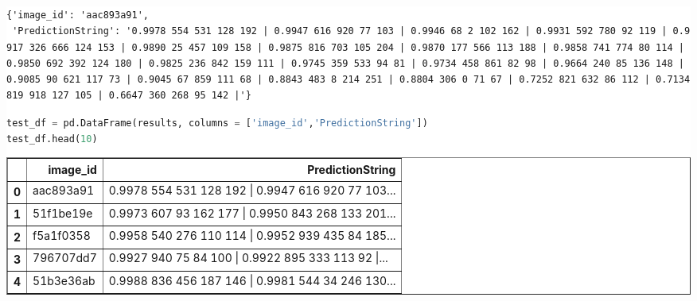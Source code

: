 


    {'image_id': 'aac893a91',
     'PredictionString': '0.9978 554 531 128 192 | 0.9947 616 920 77 103 | 0.9946 68 2 102 162 | 0.9931 592 780 92 119 | 0.9917 326 666 124 153 | 0.9890 25 457 109 158 | 0.9875 816 703 105 204 | 0.9870 177 566 113 188 | 0.9858 741 774 80 114 | 0.9850 692 392 124 180 | 0.9825 236 842 159 111 | 0.9745 359 533 94 81 | 0.9734 458 861 82 98 | 0.9664 240 85 136 148 | 0.9085 90 621 117 73 | 0.9045 67 859 111 68 | 0.8843 483 8 214 251 | 0.8804 306 0 71 67 | 0.7252 821 632 86 112 | 0.7134 819 918 127 105 | 0.6647 360 268 95 142 |'}




```python
test_df = pd.DataFrame(results, columns = ['image_id','PredictionString'])
test_df.head(10)
```




<div>
<style scoped>
    .dataframe tbody tr th:only-of-type {
        vertical-align: middle;
    }

    .dataframe tbody tr th {
        vertical-align: top;
    }

    .dataframe thead th {
        text-align: right;
    }
</style>
<table border="1" class="dataframe">
  <thead>
    <tr style="text-align: right;">
      <th></th>
      <th>image_id</th>
      <th>PredictionString</th>
    </tr>
  </thead>
  <tbody>
    <tr>
      <th>0</th>
      <td>aac893a91</td>
      <td>0.9978 554 531 128 192 | 0.9947 616 920 77 103...</td>
    </tr>
    <tr>
      <th>1</th>
      <td>51f1be19e</td>
      <td>0.9973 607 93 162 177 | 0.9950 843 268 133 201...</td>
    </tr>
    <tr>
      <th>2</th>
      <td>f5a1f0358</td>
      <td>0.9958 540 276 110 114 | 0.9952 939 435 84 185...</td>
    </tr>
    <tr>
      <th>3</th>
      <td>796707dd7</td>
      <td>0.9927 940 75 84 100 | 0.9922 895 333 113 92 |...</td>
    </tr>
    <tr>
      <th>4</th>
      <td>51b3e36ab</td>
      <td>0.9988 836 456 187 146 | 0.9981 544 34 246 130...</td>
    </tr>
